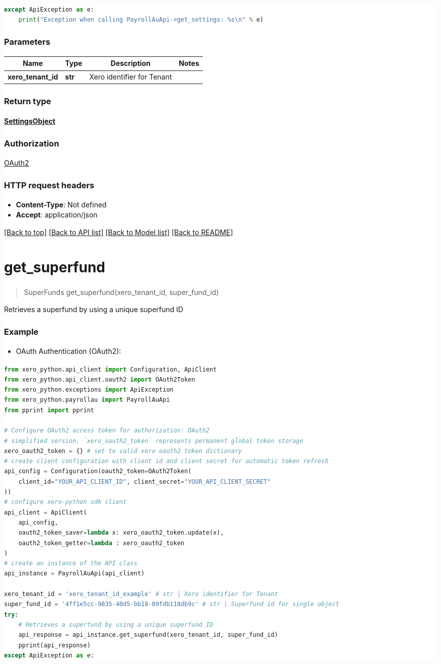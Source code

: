 ```python
except ApiException as e:
    print("Exception when calling PayrollAuApi->get_settings: %s\n" % e)
```

### Parameters

Name | Type | Description  | Notes
------------- | ------------- | ------------- | -------------
 **xero_tenant_id** | **str**| Xero identifier for Tenant | 

### Return type

[**SettingsObject**](SettingsObject.md)

### Authorization

[OAuth2](../README.md#OAuth2)

### HTTP request headers

 - **Content-Type**: Not defined
 - **Accept**: application/json

[[Back to top]](#) [[Back to API list]](../README.md#documentation-for-api-endpoints) [[Back to Model list]](../README.md#documentation-for-models) [[Back to README]](../README.md)

# **get_superfund**
> SuperFunds get_superfund(xero_tenant_id, super_fund_id)

Retrieves a superfund by using a unique superfund ID

### Example

* OAuth Authentication (OAuth2): 
```python
from xero_python.api_client import Configuration, ApiClient
from xero_python.api_client.oauth2 import OAuth2Token
from xero_python.exceptions import ApiException
from xero_python.payrollau import PayrollAuApi
from pprint import pprint

# Configure OAuth2 access token for authorization: OAuth2
# simplified version, `xero_oauth2_token` represents permanent global token storage
xero_oauth2_token = {} # set to valid xero oauth2 token dictionary
# create client configuration with client id and client secret for automatic token refresh
api_config = Configuration(oauth2_token=OAuth2Token(
    client_id="YOUR_API_CLIENT_ID", client_secret="YOUR_API_CLIENT_SECRET"
))
# configure xero-python sdk client
api_client = ApiClient(
    api_config,
    oauth2_token_saver=lambda x: xero_oauth2_token.update(x),
    oauth2_token_getter=lambda : xero_oauth2_token
)
# create an instance of the API class
api_instance = PayrollAuApi(api_client)

xero_tenant_id = 'xero_tenant_id_example' # str | Xero identifier for Tenant
super_fund_id = '4ff1e5cc-9835-40d5-bb18-09fdb118db9c' # str | Superfund id for single object
try:
    # Retrieves a superfund by using a unique superfund ID
    api_response = api_instance.get_superfund(xero_tenant_id, super_fund_id)
    pprint(api_response)
except ApiException as e:
```